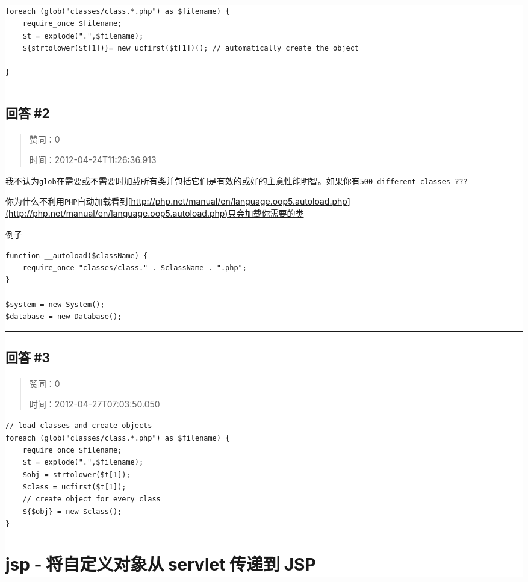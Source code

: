 ```
foreach (glob("classes/class.*.php") as $filename) {
    require_once $filename;
    $t = explode(".",$filename);
    ${strtolower($t[1])}= new ucfirst($t[1])(); // automatically create the object        

} 
```

* * *

## 回答 #2

> 赞同：0
> 
> 时间：2012-04-24T11:26:36.913

我不认为`glob`在需要或不需要时加载所有类并包括它们是有效的或好的主意性能明智。如果你有`500 different classes ???`

你为什么不利用`PHP`自动加载看到[http://php.net/manual/en/language.oop5.autoload.php](http://php.net/manual/en/language.oop5.autoload.php)只会加载你需要的类

例子

```
function __autoload($className) {
    require_once "classes/class." . $className . ".php";
}

$system = new System();
$database = new Database(); 
```

* * *

## 回答 #3

> 赞同：0
> 
> 时间：2012-04-27T07:03:50.050

```
// load classes and create objects
foreach (glob("classes/class.*.php") as $filename) {
    require_once $filename;
    $t = explode(".",$filename);
    $obj = strtolower($t[1]);
    $class = ucfirst($t[1]);
    // create object for every class
    ${$obj} = new $class();
} 
```

# jsp - 将自定义对象从 servlet 传递到 JSP
